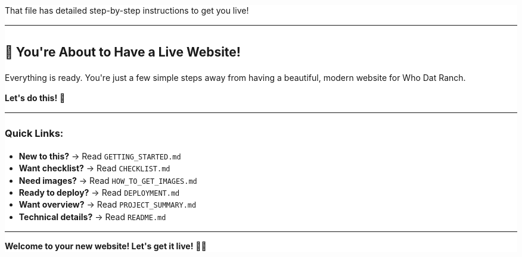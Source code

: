 That file has detailed step-by-step instructions to get you live!

---

## 🎉 You're About to Have a Live Website!

Everything is ready. You're just a few simple steps away from having a beautiful, modern website for Who Dat Ranch.

**Let's do this!** 💪

---

### Quick Links:

- **New to this?** → Read `GETTING_STARTED.md`
- **Want checklist?** → Read `CHECKLIST.md`
- **Need images?** → Read `HOW_TO_GET_IMAGES.md`
- **Ready to deploy?** → Read `DEPLOYMENT.md`
- **Want overview?** → Read `PROJECT_SUMMARY.md`
- **Technical details?** → Read `README.md`

---

**Welcome to your new website! Let's get it live!** 🏡✨
